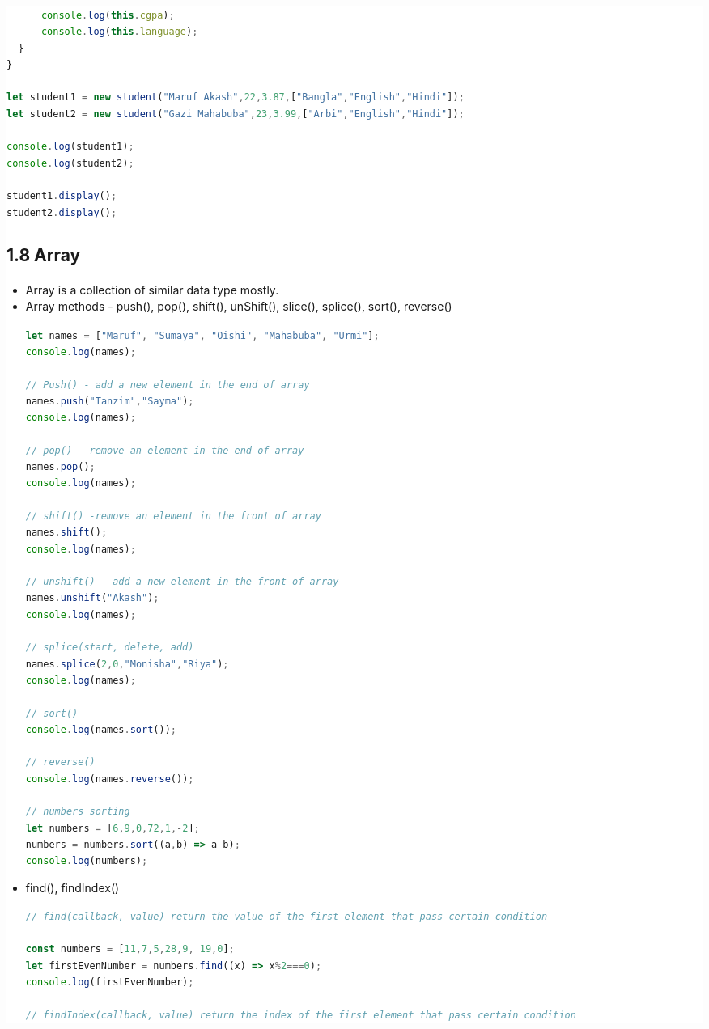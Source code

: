   ```JavaScript
        console.log(this.cgpa);
        console.log(this.language);
    }
  }

  let student1 = new student("Maruf Akash",22,3.87,["Bangla","English","Hindi"]);
  let student2 = new student("Gazi Mahabuba",23,3.99,["Arbi","English","Hindi"]);

  console.log(student1);
  console.log(student2);

  student1.display();
  student2.display();
  ```

## 1.8 Array
- Array is a collection of similar data type mostly.
- Array methods - push(), pop(), shift(), unShift(), slice(), splice(), sort(), reverse()
  ```JavaScript
  let names = ["Maruf", "Sumaya", "Oishi", "Mahabuba", "Urmi"];
  console.log(names);

  // Push() - add a new element in the end of array
  names.push("Tanzim","Sayma");
  console.log(names);

  // pop() - remove an element in the end of array
  names.pop();
  console.log(names);

  // shift() -remove an element in the front of array
  names.shift();
  console.log(names);

  // unshift() - add a new element in the front of array
  names.unshift("Akash");
  console.log(names);

  // splice(start, delete, add)
  names.splice(2,0,"Monisha","Riya");
  console.log(names);

  // sort()
  console.log(names.sort());

  // reverse()
  console.log(names.reverse());

  // numbers sorting
  let numbers = [6,9,0,72,1,-2];
  numbers = numbers.sort((a,b) => a-b);
  console.log(numbers);
  ```
- find(), findIndex()
  ```JavaScript
  // find(callback, value) return the value of the first element that pass certain condition

  const numbers = [11,7,5,28,9, 19,0];
  let firstEvenNumber = numbers.find((x) => x%2===0);
  console.log(firstEvenNumber);

  // findIndex(callback, value) return the index of the first element that pass certain condition

  ```